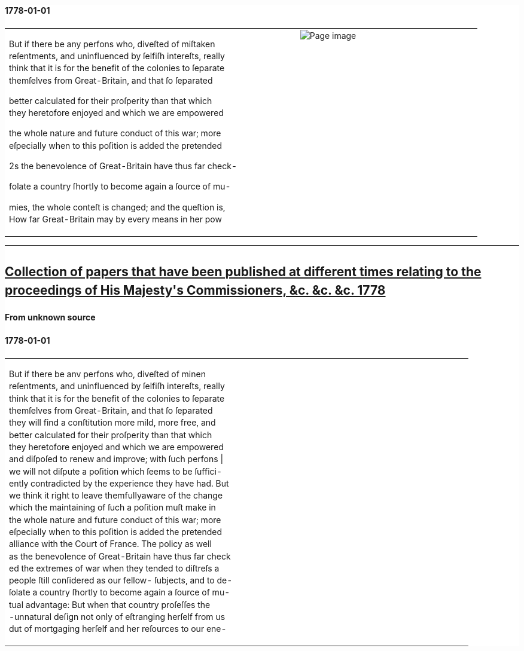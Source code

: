 #### 1778-01-01

<table style="width: 100%;"><tr><td style="width: 50%">

  
But if there be any perfons who, diveſted of miſtaken  
reſentments, and uninfluenced by ſelfiſh intereſts, really  
think that it is for the benefit of the colonies to ſeparate  
themſelves from Great-Britain, and that ſo ſeparated  
  
  
better calculated for their proſperity than that which  
they heretofore enjoyed and which we are empowered  
  
  
the whole nature and future conduct of this war; more  
eſpecially when to this poſition is added the pretended  
  
  
2s the benevolence of Great-Britain have thus far check-  
  
  
folate a country ſhortly to become again a ſource of mu-  
  
  
mies, the whole conteſt is changed; and the queſtion is,  
How far Great-Britain may by every means in her pow
</td><td style="width: 50%; max-height: 75%; margin: auto; display: block;">
<img alt="Page image" src="https://iiif.archive.org/image/iiif/2/bim_eighteenth-century_collection-of-papers-th_1778%2Fbim_eighteenth-century_collection-of-papers-th_1778_jp2.zip%2Fbim_eighteenth-century_collection-of-papers-th_1778_jp2%2Fbim_eighteenth-century_collection-of-papers-th_1778_0050.jp2/pct:11.490479317137229,15.611318739989322,67.66250820748523,46.82327816337427/!600,600/0/default.jpg"/>
</td>
</tr></table>

---

## [Collection of papers that have been published at different times relating to the proceedings of His Majesty's Commissioners, &c. &c. &c.  1778](https://archive.org/details/bim_eighteenth-century_collection-of-papers-tha_1778/page/n50/mode/1up?view=theater)

#### From unknown source

#### 1778-01-01

<table style="width: 100%;"><tr><td style="width: 50%">

  
But if there be anv perfons who, diveſted of minen  
reſentments, and uninfluenced by ſelfiſh intereſts, really  
think that it is for the benefit of the colonies to ſeparate  
themſelves from Great-Britain, and that ſo ſeparated  
they will find a conſtitution more mild, more free, and  
better calculated for their proſperity than that which  
they heretofore enjoyed and which we are empowered  
and diſpoſed to renew and improve; with ſuch perfons |  
we will not diſpute a poſition which ſeems to be ſuffici-  
ently contradicted by the experience they have had. But  
we think it right to leave themfullyaware of the change  
which the maintaining of ſuch a poſition muſt make in  
the whole nature and future conduct of this war; more  
eſpecially when to this poſition is added the pretended  
alliance with the Court of France. The policy as well  
as the benevolence of Great-Britain have thus far check  
ed the extremes of war when they tended to diſtreſs a  
people ſtill conſidered as our fellow- ſubjects, and to de-  
ſolate a country ſhortly to become again a ſource of mu-  
tual advantage: But when that country proſeſſes the  
-unnatural deſign not only of eſtranging herſelf from us  
dut of mortgaging herſelf and her reſources to our ene-  